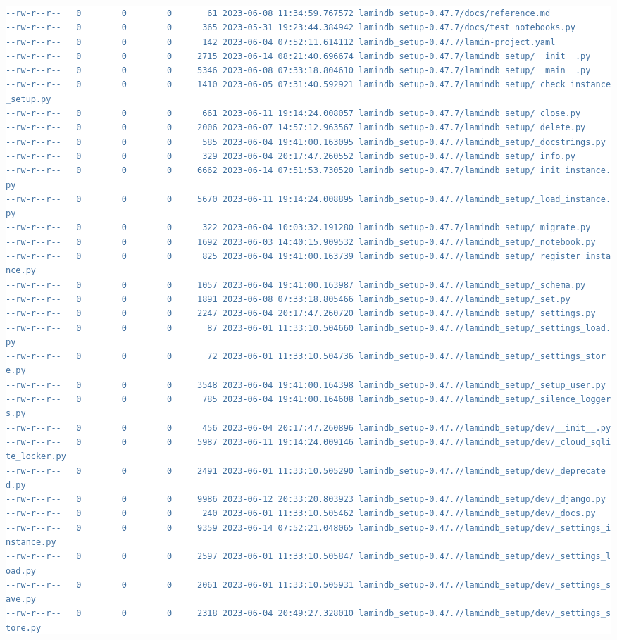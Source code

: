 ```diff
--rw-r--r--   0        0        0       61 2023-06-08 11:34:59.767572 lamindb_setup-0.47.7/docs/reference.md
--rw-r--r--   0        0        0      365 2023-05-31 19:23:44.384942 lamindb_setup-0.47.7/docs/test_notebooks.py
--rw-r--r--   0        0        0      142 2023-06-04 07:52:11.614112 lamindb_setup-0.47.7/lamin-project.yaml
--rw-r--r--   0        0        0     2715 2023-06-14 08:21:40.696674 lamindb_setup-0.47.7/lamindb_setup/__init__.py
--rw-r--r--   0        0        0     5346 2023-06-08 07:33:18.804610 lamindb_setup-0.47.7/lamindb_setup/__main__.py
--rw-r--r--   0        0        0     1410 2023-06-05 07:31:40.592921 lamindb_setup-0.47.7/lamindb_setup/_check_instance_setup.py
--rw-r--r--   0        0        0      661 2023-06-11 19:14:24.008057 lamindb_setup-0.47.7/lamindb_setup/_close.py
--rw-r--r--   0        0        0     2006 2023-06-07 14:57:12.963567 lamindb_setup-0.47.7/lamindb_setup/_delete.py
--rw-r--r--   0        0        0      585 2023-06-04 19:41:00.163095 lamindb_setup-0.47.7/lamindb_setup/_docstrings.py
--rw-r--r--   0        0        0      329 2023-06-04 20:17:47.260552 lamindb_setup-0.47.7/lamindb_setup/_info.py
--rw-r--r--   0        0        0     6662 2023-06-14 07:51:53.730520 lamindb_setup-0.47.7/lamindb_setup/_init_instance.py
--rw-r--r--   0        0        0     5670 2023-06-11 19:14:24.008895 lamindb_setup-0.47.7/lamindb_setup/_load_instance.py
--rw-r--r--   0        0        0      322 2023-06-04 10:03:32.191280 lamindb_setup-0.47.7/lamindb_setup/_migrate.py
--rw-r--r--   0        0        0     1692 2023-06-03 14:40:15.909532 lamindb_setup-0.47.7/lamindb_setup/_notebook.py
--rw-r--r--   0        0        0      825 2023-06-04 19:41:00.163739 lamindb_setup-0.47.7/lamindb_setup/_register_instance.py
--rw-r--r--   0        0        0     1057 2023-06-04 19:41:00.163987 lamindb_setup-0.47.7/lamindb_setup/_schema.py
--rw-r--r--   0        0        0     1891 2023-06-08 07:33:18.805466 lamindb_setup-0.47.7/lamindb_setup/_set.py
--rw-r--r--   0        0        0     2247 2023-06-04 20:17:47.260720 lamindb_setup-0.47.7/lamindb_setup/_settings.py
--rw-r--r--   0        0        0       87 2023-06-01 11:33:10.504660 lamindb_setup-0.47.7/lamindb_setup/_settings_load.py
--rw-r--r--   0        0        0       72 2023-06-01 11:33:10.504736 lamindb_setup-0.47.7/lamindb_setup/_settings_store.py
--rw-r--r--   0        0        0     3548 2023-06-04 19:41:00.164398 lamindb_setup-0.47.7/lamindb_setup/_setup_user.py
--rw-r--r--   0        0        0      785 2023-06-04 19:41:00.164608 lamindb_setup-0.47.7/lamindb_setup/_silence_loggers.py
--rw-r--r--   0        0        0      456 2023-06-04 20:17:47.260896 lamindb_setup-0.47.7/lamindb_setup/dev/__init__.py
--rw-r--r--   0        0        0     5987 2023-06-11 19:14:24.009146 lamindb_setup-0.47.7/lamindb_setup/dev/_cloud_sqlite_locker.py
--rw-r--r--   0        0        0     2491 2023-06-01 11:33:10.505290 lamindb_setup-0.47.7/lamindb_setup/dev/_deprecated.py
--rw-r--r--   0        0        0     9986 2023-06-12 20:33:20.803923 lamindb_setup-0.47.7/lamindb_setup/dev/_django.py
--rw-r--r--   0        0        0      240 2023-06-01 11:33:10.505462 lamindb_setup-0.47.7/lamindb_setup/dev/_docs.py
--rw-r--r--   0        0        0     9359 2023-06-14 07:52:21.048065 lamindb_setup-0.47.7/lamindb_setup/dev/_settings_instance.py
--rw-r--r--   0        0        0     2597 2023-06-01 11:33:10.505847 lamindb_setup-0.47.7/lamindb_setup/dev/_settings_load.py
--rw-r--r--   0        0        0     2061 2023-06-01 11:33:10.505931 lamindb_setup-0.47.7/lamindb_setup/dev/_settings_save.py
--rw-r--r--   0        0        0     2318 2023-06-04 20:49:27.328010 lamindb_setup-0.47.7/lamindb_setup/dev/_settings_store.py
```